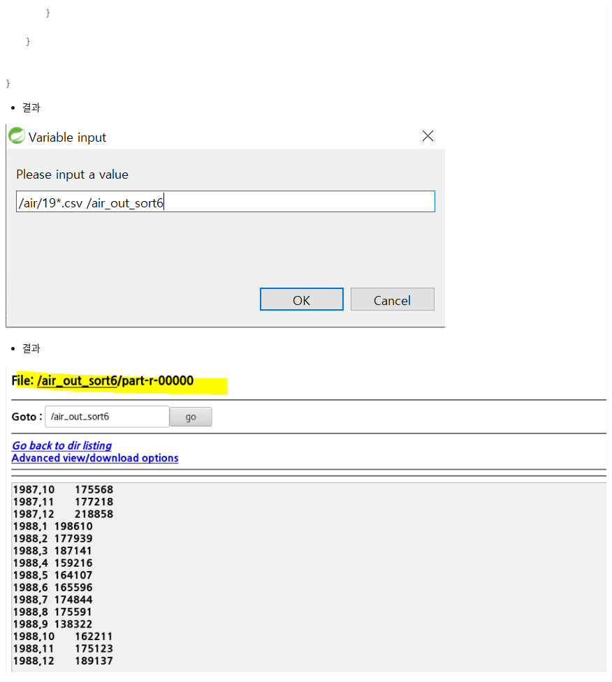 ```java
		}

	}

	
}

```



- 결과

![image-20201012162133887](image/image-20201012162133887.png)



- 결과

![image-20201012162232481](image/image-20201012162232481.png)